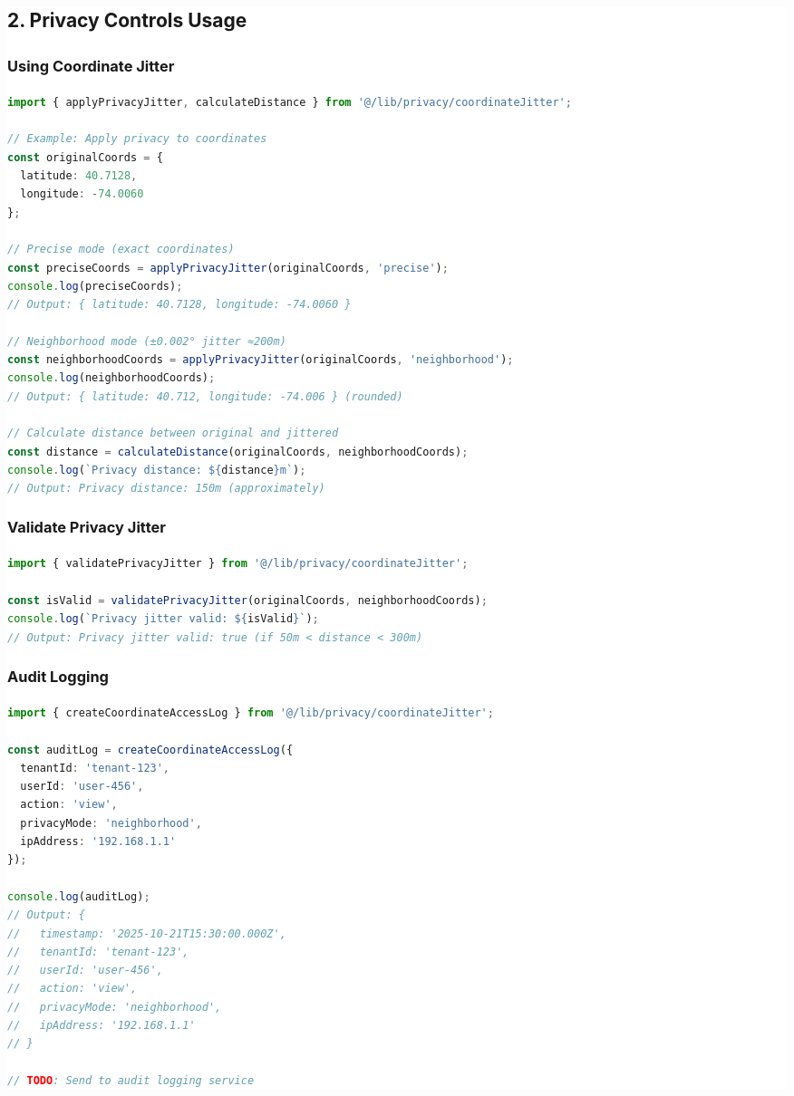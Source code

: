 
## 2. Privacy Controls Usage

### Using Coordinate Jitter

```typescript
import { applyPrivacyJitter, calculateDistance } from '@/lib/privacy/coordinateJitter';

// Example: Apply privacy to coordinates
const originalCoords = {
  latitude: 40.7128,
  longitude: -74.0060
};

// Precise mode (exact coordinates)
const preciseCoords = applyPrivacyJitter(originalCoords, 'precise');
console.log(preciseCoords);
// Output: { latitude: 40.7128, longitude: -74.0060 }

// Neighborhood mode (±0.002° jitter ≈200m)
const neighborhoodCoords = applyPrivacyJitter(originalCoords, 'neighborhood');
console.log(neighborhoodCoords);
// Output: { latitude: 40.712, longitude: -74.006 } (rounded)

// Calculate distance between original and jittered
const distance = calculateDistance(originalCoords, neighborhoodCoords);
console.log(`Privacy distance: ${distance}m`);
// Output: Privacy distance: 150m (approximately)
```

### Validate Privacy Jitter

```typescript
import { validatePrivacyJitter } from '@/lib/privacy/coordinateJitter';

const isValid = validatePrivacyJitter(originalCoords, neighborhoodCoords);
console.log(`Privacy jitter valid: ${isValid}`);
// Output: Privacy jitter valid: true (if 50m < distance < 300m)
```

### Audit Logging

```typescript
import { createCoordinateAccessLog } from '@/lib/privacy/coordinateJitter';

const auditLog = createCoordinateAccessLog({
  tenantId: 'tenant-123',
  userId: 'user-456',
  action: 'view',
  privacyMode: 'neighborhood',
  ipAddress: '192.168.1.1'
});

console.log(auditLog);
// Output: {
//   timestamp: '2025-10-21T15:30:00.000Z',
//   tenantId: 'tenant-123',
//   userId: 'user-456',
//   action: 'view',
//   privacyMode: 'neighborhood',
//   ipAddress: '192.168.1.1'
// }

// TODO: Send to audit logging service
```